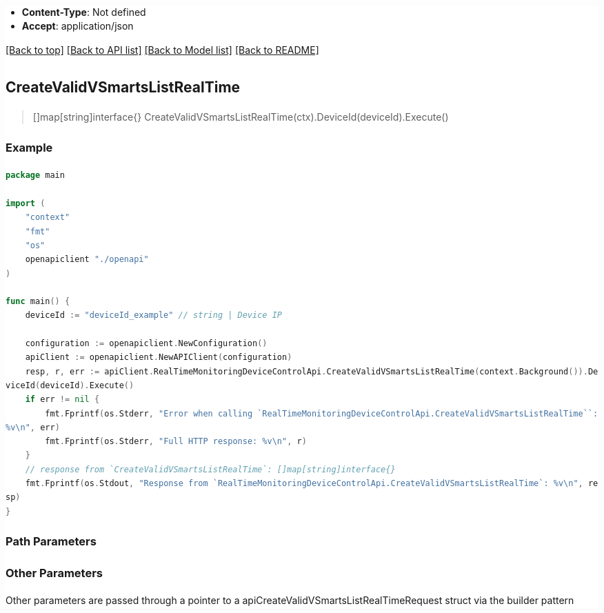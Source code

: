 - **Content-Type**: Not defined
- **Accept**: application/json

[[Back to top]](#) [[Back to API list]](../README.md#documentation-for-api-endpoints)
[[Back to Model list]](../README.md#documentation-for-models)
[[Back to README]](../README.md)


## CreateValidVSmartsListRealTime

> []map[string]interface{} CreateValidVSmartsListRealTime(ctx).DeviceId(deviceId).Execute()





### Example

```go
package main

import (
    "context"
    "fmt"
    "os"
    openapiclient "./openapi"
)

func main() {
    deviceId := "deviceId_example" // string | Device IP

    configuration := openapiclient.NewConfiguration()
    apiClient := openapiclient.NewAPIClient(configuration)
    resp, r, err := apiClient.RealTimeMonitoringDeviceControlApi.CreateValidVSmartsListRealTime(context.Background()).DeviceId(deviceId).Execute()
    if err != nil {
        fmt.Fprintf(os.Stderr, "Error when calling `RealTimeMonitoringDeviceControlApi.CreateValidVSmartsListRealTime``: %v\n", err)
        fmt.Fprintf(os.Stderr, "Full HTTP response: %v\n", r)
    }
    // response from `CreateValidVSmartsListRealTime`: []map[string]interface{}
    fmt.Fprintf(os.Stdout, "Response from `RealTimeMonitoringDeviceControlApi.CreateValidVSmartsListRealTime`: %v\n", resp)
}
```

### Path Parameters



### Other Parameters

Other parameters are passed through a pointer to a apiCreateValidVSmartsListRealTimeRequest struct via the builder pattern
